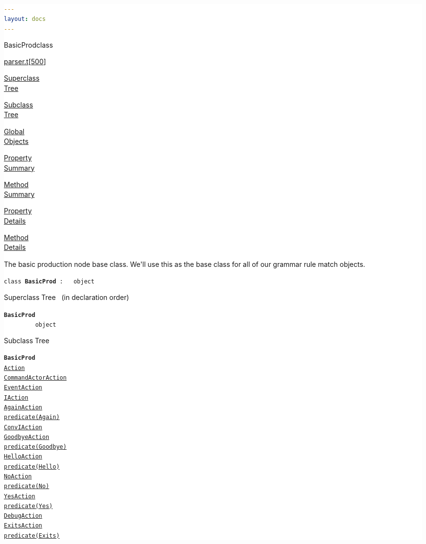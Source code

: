 ```yaml
---
layout: docs
---
```

<span class="title">BasicProd</span><span class="type">class</span>

[parser.t](../file/parser.t.html)\[[500](../source/parser.t.html#500)\]

[Superclass  
Tree](#_SuperClassTree_)

[Subclass  
Tree](#_SubClassTree_)

[Global  
Objects](#_ObjectSummary_)

[Property  
Summary](#_PropSummary_)

[Method  
Summary](#_MethodSummary_)

[Property  
Details](#_Properties_)

[Method  
Details](#_Methods_)



The basic production node base class. We'll use this as the base class
for all of our grammar rule match objects.

`class `**`BasicProd`**` :   object`



<span id="_SuperClassTree_"></span>



<span class="hdln">Superclass Tree</span>   (in declaration order)



**`BasicProd`**  
`         object`  
<span id="_SubClassTree_"></span>



<span class="hdln">Subclass Tree</span>  



**`BasicProd`**  
[`Action`](../object/Action.html)  
[`CommandActorAction`](../object/CommandActorAction.html)  
[`EventAction`](../object/EventAction.html)  
[`IAction`](../object/IAction.html)  
[`AgainAction`](../object/AgainAction.html)  
[`predicate(Again)`](../object/predicate(Again).html)  
[`ConvIAction`](../object/ConvIAction.html)  
[`GoodbyeAction`](../object/GoodbyeAction.html)  
[`predicate(Goodbye)`](../object/predicate(Goodbye).html)  
[`HelloAction`](../object/HelloAction.html)  
[`predicate(Hello)`](../object/predicate(Hello).html)  
[`NoAction`](../object/NoAction.html)  
[`predicate(No)`](../object/predicate(No).html)  
[`YesAction`](../object/YesAction.html)  
[`predicate(Yes)`](../object/predicate(Yes).html)  
[`DebugAction`](../object/DebugAction.html)  
[`ExitsAction`](../object/ExitsAction.html)  
[`predicate(Exits)`](../object/predicate(Exits).html)  